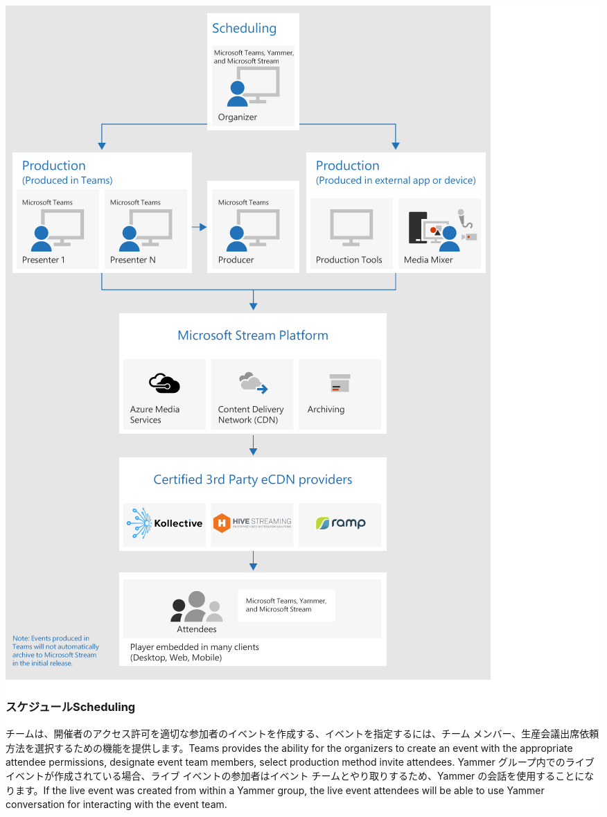 ![チームのライブ イベント](media/teams-live-events.png)

### <a name="scheduling"></a><span data-ttu-id="a9167-126">スケジュール</span><span class="sxs-lookup"><span data-stu-id="a9167-126">Scheduling</span></span>
<span data-ttu-id="a9167-127">チームは、開催者のアクセス許可を適切な参加者のイベントを作成する、イベントを指定するには、チーム メンバー、生産会議出席依頼方法を選択するための機能を提供します。</span><span class="sxs-lookup"><span data-stu-id="a9167-127">Teams provides the ability for the organizers to create an event with the appropriate attendee permissions, designate event team members, select production method invite attendees.</span></span> <span data-ttu-id="a9167-128">Yammer グループ内でのライブ イベントが作成されている場合、ライブ イベントの参加者はイベント チームとやり取りするため、Yammer の会話を使用することになります。</span><span class="sxs-lookup"><span data-stu-id="a9167-128">If the live event was created from within a Yammer group, the live event attendees will be able to use Yammer conversation for interacting with the event team.</span></span> 
